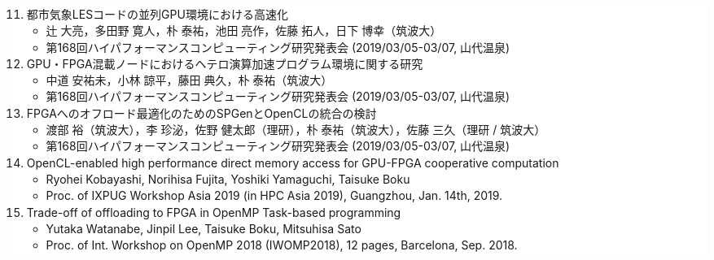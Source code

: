11. 都市気象LESコードの並列GPU環境における高速化
    - 辻 大亮，多田野 寛人，朴 泰祐，池田 亮作，佐藤 拓人，日下 博幸（筑波大）
    - 第168回ハイパフォーマンスコンピューティング研究発表会 (2019/03/05-03/07, 山代温泉)
12. GPU・FPGA混載ノードにおけるヘテロ演算加速プログラム環境に関する研究
    - 中道 安祐未，小林 諒平，藤田 典久，朴 泰祐（筑波大）
    - 第168回ハイパフォーマンスコンピューティング研究発表会 (2019/03/05-03/07, 山代温泉)
13. FPGAへのオフロード最適化のためのSPGenとOpenCLの統合の検討
    - 渡部 裕（筑波大），李 珍泌，佐野 健太郎（理研），朴 泰祐（筑波大），佐藤 三久（理研 / 筑波大）
    - 第168回ハイパフォーマンスコンピューティング研究発表会 (2019/03/05-03/07, 山代温泉)
14. OpenCL-enabled high performance direct memory access for GPU-FPGA cooperative computation
    - Ryohei Kobayashi, Norihisa Fujita, Yoshiki Yamaguchi, Taisuke Boku
    - Proc. of IXPUG Workshop Asia 2019 (in HPC Asia 2019), Guangzhou, Jan. 14th, 2019.
15. Trade-off of offloading to FPGA in OpenMP Task-based programming
    - Yutaka Watanabe, Jinpil Lee, Taisuke Boku, Mitsuhisa Sato
    - Proc. of Int. Workshop on OpenMP 2018 (IWOMP2018), 12 pages, Barcelona, Sep. 2018.


